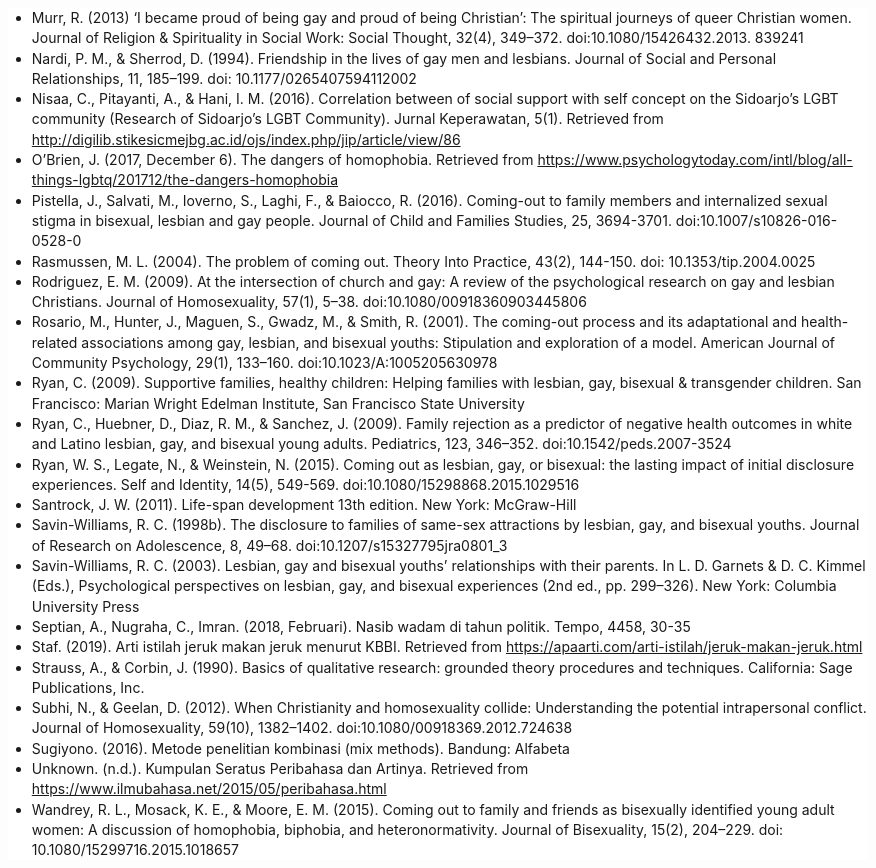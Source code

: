 - Murr, R. (2013) ‘I became proud of being gay and proud of being Christian’: The spiritual journeys of queer Christian women. Journal of Religion & Spirituality in Social Work: Social Thought, 32(4), 349–372. doi:10.1080/15426432.2013. 839241
- Nardi, P. M., & Sherrod, D. (1994). Friendship in the lives of gay men and lesbians. Journal of Social and Personal Relationships, 11, 185–199. doi: 10.1177/0265407594112002
- Nisaa, C., Pitayanti, A., & Hani, I. M. (2016). Correlation between of social support with self concept on the Sidoarjo’s LGBT community (Research of Sidoarjo’s LGBT Community). Jurnal Keperawatan, 5(1). Retrieved from http://digilib.stikesicmejbg.ac.id/ojs/index.php/jip/article/view/86
- O’Brien, J. (2017, December 6). The dangers of homophobia. Retrieved from https://www.psychologytoday.com/intl/blog/all-things-lgbtq/201712/the-dangers-homophobia
- Pistella, J., Salvati, M., Ioverno, S., Laghi, F., & Baiocco, R. (2016). Coming-out to family members and internalized sexual stigma in bisexual, lesbian and gay people. Journal of Child and Families Studies, 25, 3694-3701. doi:10.1007/s10826-016-0528-0
- Rasmussen, M. L. (2004). The problem of coming out. Theory Into Practice, 43(2), 144-150. doi: 10.1353/tip.2004.0025
- Rodriguez, E. M. (2009). At the intersection of church and gay: A review of the psychological research on gay and lesbian Christians. Journal of Homosexuality, 57(1), 5–38. doi:10.1080/00918360903445806
- Rosario, M., Hunter, J., Maguen, S., Gwadz, M., & Smith, R. (2001). The coming-out process and its adaptational and health-related associations among gay, lesbian, and bisexual youths: Stipulation and exploration of a model. American Journal of Community Psychology, 29(1), 133–160. doi:10.1023/A:1005205630978
- Ryan, C. (2009). Supportive families, healthy children: Helping families with lesbian, gay, bisexual & transgender children. San Francisco: Marian Wright Edelman Institute, San Francisco State University
- Ryan, C., Huebner, D., Diaz, R. M., & Sanchez, J. (2009). Family rejection as a predictor of negative health outcomes in white and Latino lesbian, gay, and bisexual young adults. Pediatrics, 123, 346–352. doi:10.1542/peds.2007-3524
- Ryan, W. S., Legate, N., & Weinstein, N. (2015). Coming out as lesbian, gay, or bisexual: the lasting impact of initial disclosure experiences. Self and Identity, 14(5), 549-569. doi:10.1080/15298868.2015.1029516
- Santrock, J. W. (2011). Life-span development 13th edition. New York: McGraw-Hill
- Savin-Williams, R. C. (1998b). The disclosure to families of same-sex attractions by lesbian, gay, and bisexual youths. Journal of Research on Adolescence, 8, 49–68. doi:10.1207/s15327795jra0801_3
- Savin-Williams, R. C. (2003). Lesbian, gay and bisexual youths’ relationships with their parents. In L. D. Garnets & D. C. Kimmel (Eds.), Psychological perspectives on lesbian, gay, and bisexual experiences (2nd ed., pp. 299–326). New York: Columbia University Press
- Septian, A., Nugraha, C., Imran. (2018, Februari). Nasib wadam di tahun politik. Tempo, 4458, 30-35
- Staf. (2019). Arti istilah jeruk makan jeruk menurut KBBI. Retrieved from https://apaarti.com/arti-istilah/jeruk-makan-jeruk.html
- Strauss, A., & Corbin, J. (1990). Basics of qualitative research: grounded theory procedures and techniques. California: Sage Publications, Inc.
- Subhi, N., & Geelan, D. (2012). When Christianity and homosexuality collide: Understanding the potential intrapersonal conflict. Journal of Homosexuality, 59(10), 1382–1402. doi:10.1080/00918369.2012.724638
- Sugiyono. (2016). Metode penelitian kombinasi (mix methods). Bandung: Alfabeta
- Unknown. (n.d.). Kumpulan Seratus Peribahasa dan Artinya. Retrieved from https://www.ilmubahasa.net/2015/05/peribahasa.html
- Wandrey, R. L., Mosack, K. E., & Moore, E. M. (2015). Coming out to family and friends as bisexually identified young adult women: A discussion of homophobia, biphobia, and heteronormativity. Journal of Bisexuality, 15(2), 204–229. doi: 10.1080/15299716.2015.1018657

